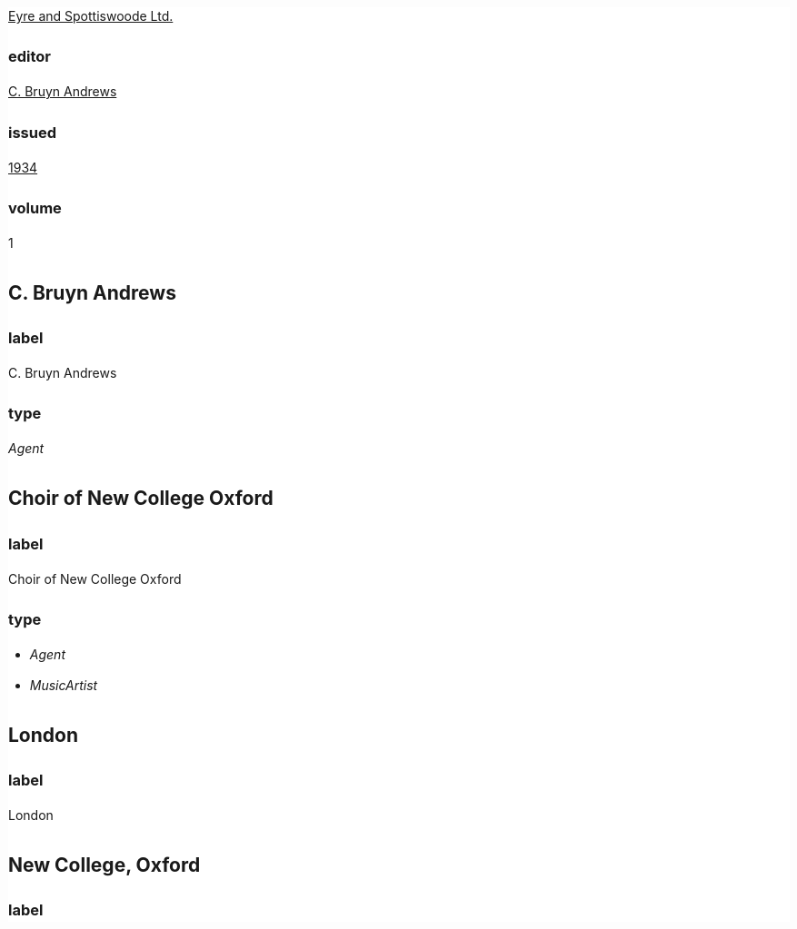 
[Eyre and Spottiswoode Ltd.](#Eyre-and-Spottiswoode-Ltd.)

### editor


[C. Bruyn Andrews](#C.-Bruyn-Andrews)

### issued


[1934](#1934)

### volume


1

## C. Bruyn Andrews

### label


C. Bruyn Andrews

### type


*Agent*

## Choir of New College Oxford

### label


Choir of New College Oxford

### type

 - *Agent*

 - *MusicArtist*

## London

### label


London

## New College, Oxford

### label
